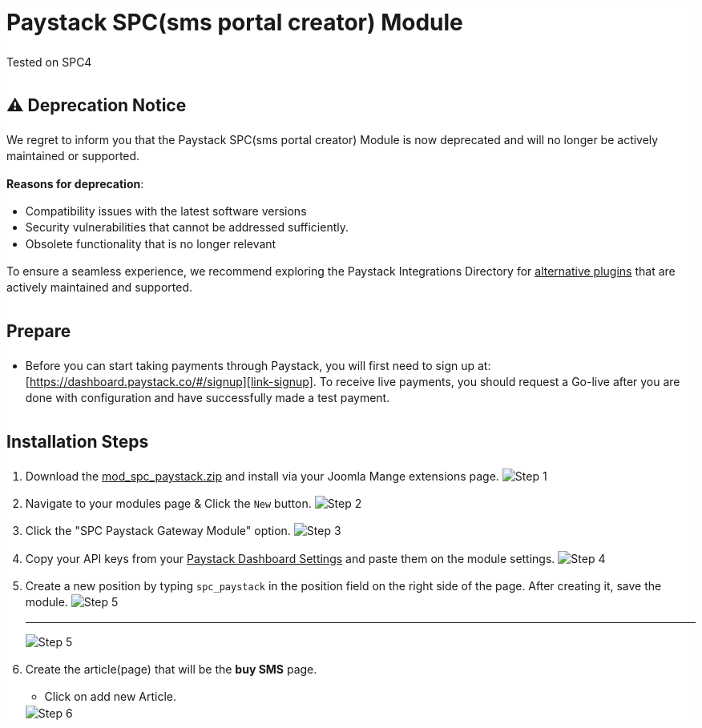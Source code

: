 # Paystack SPC(sms portal creator) Module
Tested on SPC4 

## :warning: **Deprecation Notice**

We regret to inform you that the Paystack SPC(sms portal creator) Module is now deprecated and will no longer be actively maintained or supported.

**Reasons for deprecation**:
- Compatibility issues with the latest software versions
- Security vulnerabilities that cannot be addressed sufficiently.
- Obsolete functionality that is no longer relevant

To ensure a seamless experience, we recommend exploring the Paystack Integrations Directory for [alternative plugins](https://paystack.com/integrations?category=automation) that are actively maintained and supported.


## Prepare

- Before you can start taking payments through Paystack, you will first need to sign up at: 
[https://dashboard.paystack.co/#/signup][link-signup]. To receive live payments, you should request a Go-live after
you are done with configuration and have successfully made a test payment.


## Installation Steps

1. Download the [mod_spc_paystack.zip][link-releases] and install via your Joomla Mange extensions page. 
	<img src="screenshots/screenshot_step_1.png" alt="Step 1" width="650px"/>

2. Navigate to your modules page & Click the `New` button. 
	<img src="screenshots/screenshot_step_2.png" alt="Step 2" width="650px"/>

3. Click the "SPC Paystack Gateway Module" option. 
	<img src="screenshots/screenshot_step_3.png" alt="Step 3" width="650px"/>

4. Copy your API keys from your [Paystack Dashboard Settings][link-developer] and paste them on the module settings. 
	<img src="screenshots/screenshot_step_4.png" alt="Step 4" width="650px"/>

5. Create a new position by typing `spc_paystack` in the position field on the right side of the page. After creating it, save the module.
	<img src="screenshots/screenshot_step_5.png" alt="Step 5" width="650px"/>
	***
	<img src="screenshots/screenshot_step_5_1.png" alt="Step 5" width="650px"/>

6. Create the article(page) that will be the **buy SMS** page. 
	- Click on add new Article. 
	<img src="screenshots/screenshot_step_6_0.png" alt="Step 6" width="650px"/>


[link-developer]: https://dashboard.paystack.co/#/settings/developer
[link-signup]: https://dashboard.paystack.co/#/signup
[link-releases]: https://github.com/Kendysond/Paystack-SPC-module/releases